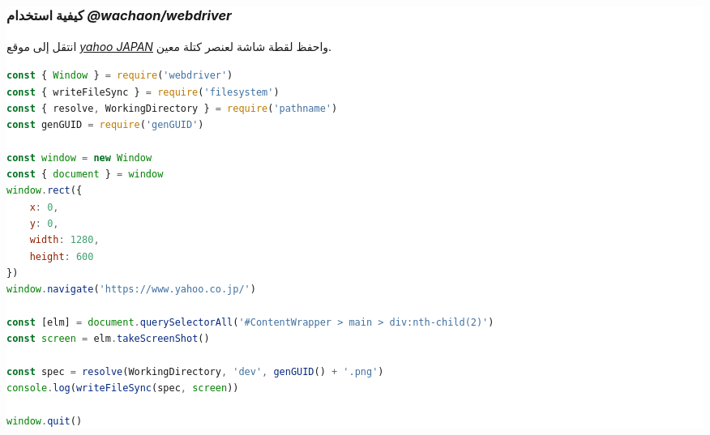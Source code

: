 ### كيفية استخدام *@wachaon/webdriver*

انتقل إلى موقع [*yahoo JAPAN*](https://www.yahoo.co.jp/) واحفظ لقطة شاشة لعنصر كتلة معين.

```javascript
const { Window } = require('webdriver')
const { writeFileSync } = require('filesystem')
const { resolve, WorkingDirectory } = require('pathname')
const genGUID = require('genGUID')

const window = new Window
const { document } = window
window.rect({
    x: 0,
    y: 0,
    width: 1280,
    height: 600
})
window.navigate('https://www.yahoo.co.jp/')

const [elm] = document.querySelectorAll('#ContentWrapper > main > div:nth-child(2)')
const screen = elm.takeScreenShot()

const spec = resolve(WorkingDirectory, 'dev', genGUID() + '.png')
console.log(writeFileSync(spec, screen))

window.quit()
```

